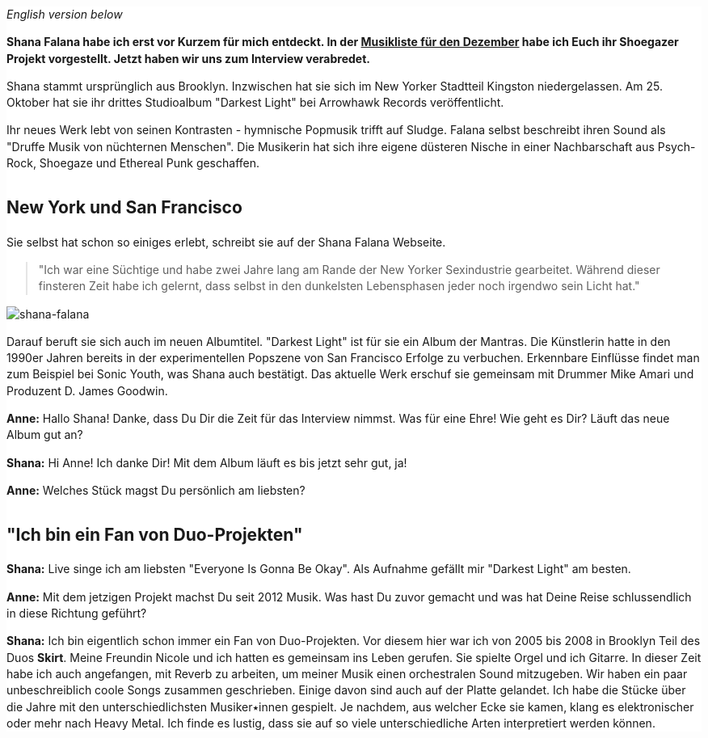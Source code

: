<em>English version below</em>

<strong>Shana Falana habe ich erst vor Kurzem für mich entdeckt. In der
<a href="http://cardamonchai.com/2019/11/13-songs-fuer-den-dezember/">Musikliste
für den Dezember</a> habe ich Euch ihr Shoegazer Projekt vorgestellt. Jetzt
haben wir uns zum Interview verabredet.</strong>

Shana stammt ursprünglich aus Brooklyn. Inzwischen hat sie sich im New Yorker
Stadtteil Kingston niedergelassen. Am 25. Oktober hat sie ihr drittes
Studioalbum "Darkest Light" bei Arrowhawk Records veröffentlicht.

Ihr neues Werk lebt von seinen Kontrasten - hymnische Popmusik trifft auf
Sludge. Falana selbst beschreibt ihren Sound als "Druffe Musik von nüchternen
Menschen". Die Musikerin hat sich ihre eigene düsteren Nische in einer
Nachbarschaft aus Psych-Rock, Shoegaze und Ethereal Punk geschaffen.

## New York und San Francisco

Sie selbst hat schon so einiges erlebt, schreibt sie auf der Shana Falana
Webseite.

<blockquote>"Ich war eine Süchtige und habe zwei Jahre lang am Rande der New Yorker Sexindustrie gearbeitet. Während dieser finsteren Zeit habe ich gelernt, dass selbst in den dunkelsten Lebensphasen jeder noch irgendwo sein Licht hat."</blockquote>

![shana-falana](http://cardamonchai.com/wp-content/uploads/2019/12/Design-ohne-Titel-7-400x300.jpg "Shana Falana. Bild / picture: Monik Giesel")

Darauf beruft sie sich auch im neuen Albumtitel. "Darkest Light" ist für sie ein
Album der Mantras. Die Künstlerin hatte in den 1990er Jahren bereits in der
experimentellen Popszene von San Francisco Erfolge zu verbuchen. Erkennbare
Einflüsse findet man zum Beispiel bei Sonic Youth, was Shana auch bestätigt. Das
aktuelle Werk erschuf sie gemeinsam mit Drummer Mike Amari und Produzent D.
James Goodwin.

<strong>Anne:</strong> Hallo Shana! Danke, dass Du Dir die Zeit für das
Interview nimmst. Was für eine Ehre! Wie geht es Dir? Läuft das neue Album gut
an?

<strong>Shana:</strong> Hi Anne! Ich danke Dir! Mit dem Album läuft es bis jetzt
sehr gut, ja!

<strong>Anne:</strong> Welches Stück magst Du persönlich am liebsten?

## "Ich bin ein Fan von Duo-Projekten"

<strong>Shana:</strong> Live singe ich am liebsten "Everyone Is Gonna Be Okay".
Als Aufnahme gefällt mir "Darkest Light" am besten.

<strong>Anne:</strong> Mit dem jetzigen Projekt machst Du seit 2012 Musik. Was
hast Du zuvor gemacht und was hat Deine Reise schlussendlich in diese Richtung
geführt?

<strong>Shana:</strong> Ich bin eigentlich schon immer ein Fan von
Duo-Projekten. Vor diesem hier war ich von 2005 bis 2008 in Brooklyn Teil des
Duos <strong>Skirt</strong>. Meine Freundin Nicole und ich hatten es gemeinsam
ins Leben gerufen. Sie spielte Orgel und ich Gitarre. In dieser Zeit habe ich
auch angefangen, mit Reverb zu arbeiten, um meiner Musik einen orchestralen
Sound mitzugeben. Wir haben ein paar unbeschreiblich coole Songs zusammen
geschrieben. Einige davon sind auch auf der Platte gelandet. Ich habe die Stücke
über die Jahre mit den unterschiedlichsten Musiker٭innen gespielt. Je nachdem,
aus welcher Ecke sie kamen, klang es elektronischer oder mehr nach Heavy Metal.
Ich finde es lustig, dass sie auf so viele unterschiedliche Arten interpretiert
werden können.
